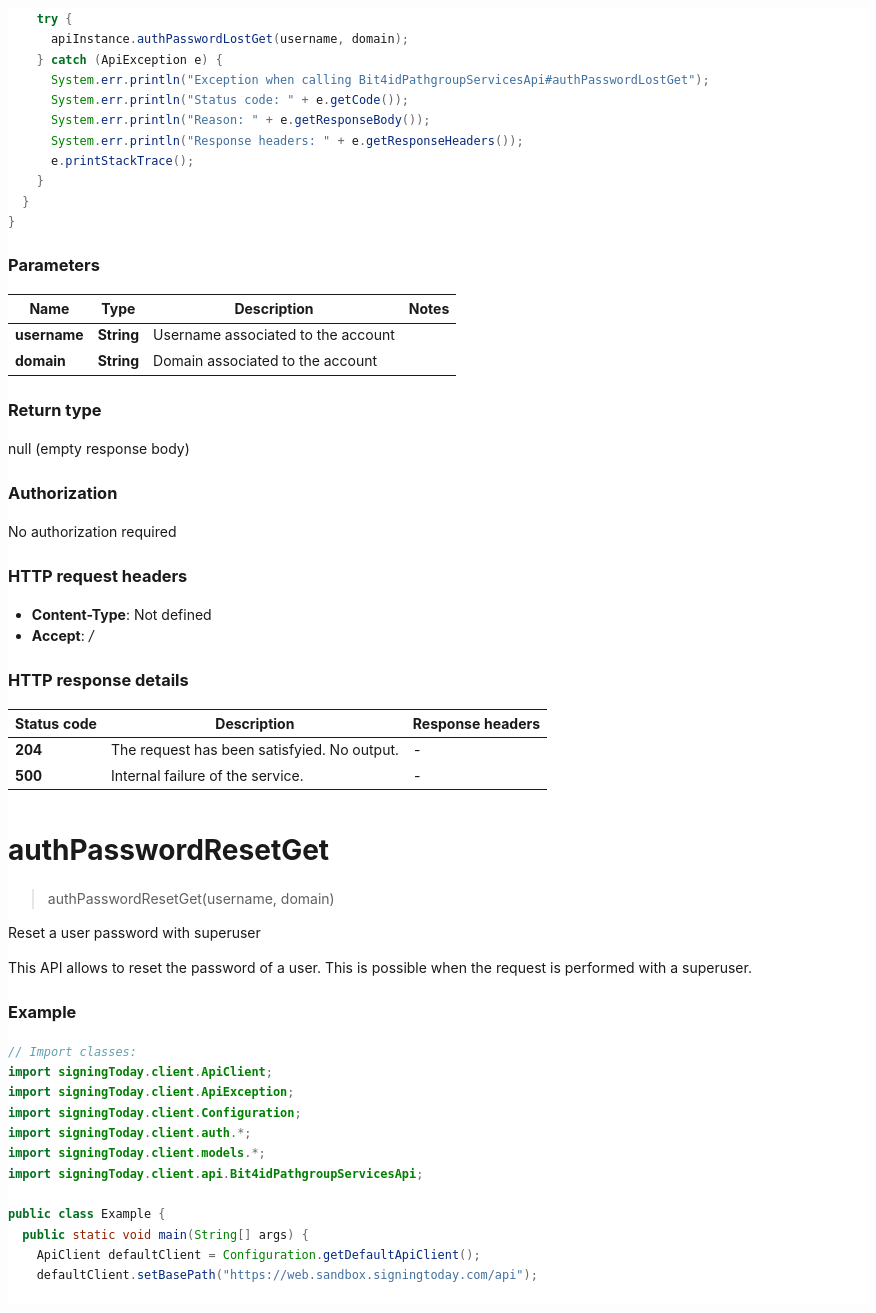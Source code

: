 ```java
    try {
      apiInstance.authPasswordLostGet(username, domain);
    } catch (ApiException e) {
      System.err.println("Exception when calling Bit4idPathgroupServicesApi#authPasswordLostGet");
      System.err.println("Status code: " + e.getCode());
      System.err.println("Reason: " + e.getResponseBody());
      System.err.println("Response headers: " + e.getResponseHeaders());
      e.printStackTrace();
    }
  }
}
```

### Parameters

Name | Type | Description  | Notes
------------- | ------------- | ------------- | -------------
 **username** | **String**| Username associated to the account |
 **domain** | **String**| Domain associated to the account |

### Return type

null (empty response body)

### Authorization

No authorization required

### HTTP request headers

 - **Content-Type**: Not defined
 - **Accept**: */*

### HTTP response details
| Status code | Description | Response headers |
|-------------|-------------|------------------|
**204** | The request has been satisfyied. No output. |  -  |
**500** | Internal failure of the service. |  -  |

<a name="authPasswordResetGet"></a>
# **authPasswordResetGet**
> authPasswordResetGet(username, domain)

Reset a user password with superuser

This API allows to reset the password of a user. This is possible when the request is performed with a superuser.

### Example
```java
// Import classes:
import signingToday.client.ApiClient;
import signingToday.client.ApiException;
import signingToday.client.Configuration;
import signingToday.client.auth.*;
import signingToday.client.models.*;
import signingToday.client.api.Bit4idPathgroupServicesApi;

public class Example {
  public static void main(String[] args) {
    ApiClient defaultClient = Configuration.getDefaultApiClient();
    defaultClient.setBasePath("https://web.sandbox.signingtoday.com/api");
    
```